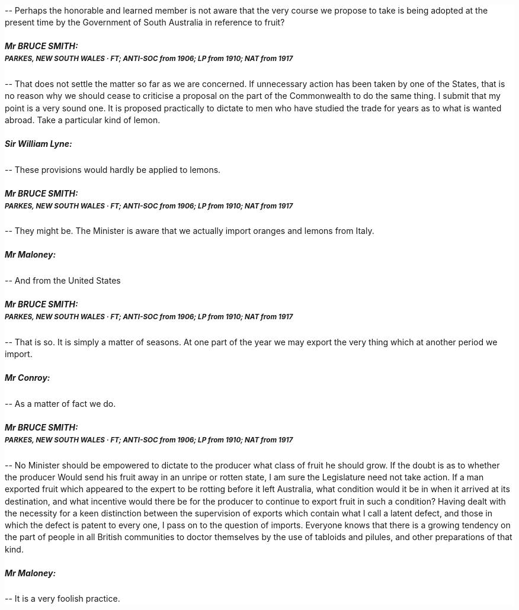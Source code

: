 --  Perhaps the honorable and learned member is not aware that the very course we propose to take is being adopted at the present time by the Government of South Australia in reference to fruit? 

##### Mr BRUCE SMITH:<br><small class="text-muted">PARKES, NEW SOUTH WALES &middot; FT; ANTI-SOC from 1906; LP from 1910; NAT from 1917</small>

-- That does not settle the matter so far as we are concerned. If unnecessary action has been taken by one of the States, that is no reason why we should cease to criticise a proposal on the part of the Commonwealth to do the same thing. I submit that my point is a very sound one. It is proposed practically to dictate to men who have studied the trade for years as to what is wanted abroad. Take a particular kind of lemon. 

##### Sir William Lyne:

--  These provisions would hardly be applied to lemons. 

##### Mr BRUCE SMITH:<br><small class="text-muted">PARKES, NEW SOUTH WALES &middot; FT; ANTI-SOC from 1906; LP from 1910; NAT from 1917</small>

-- They might be. The Minister is aware that we actually import oranges and lemons from Italy. 

##### Mr Maloney:

--  And from the United States 

##### Mr BRUCE SMITH:<br><small class="text-muted">PARKES, NEW SOUTH WALES &middot; FT; ANTI-SOC from 1906; LP from 1910; NAT from 1917</small>

-- That is so. It is simply a matter of seasons. At one part of the year we may export the very thing which at another period we import. 

##### Mr Conroy:

--  As a matter of fact we do. 

##### Mr BRUCE SMITH:<br><small class="text-muted">PARKES, NEW SOUTH WALES &middot; FT; ANTI-SOC from 1906; LP from 1910; NAT from 1917</small>

-- No Minister should be empowered to dictate to the producer what class of fruit he should grow. If the doubt is as to whether the producer Would send his fruit away in an unripe or rotten state, I am sure the Legislature need not take action. If a man exported fruit which appeared to the expert to be rotting before it left Australia, what condition would it be in when it arrived at its destination, and what incentive would there be for the producer to continue to export fruit in such a condition? Having dealt with the necessity for a keen distinction between the supervision of exports which contain what I call a latent defect, and those in which the defect is patent to every one, I pass on to the question of imports. Everyone knows that there is a growing tendency on the part of people in all British communities to doctor themselves by the use of tabloids and pilules, and other preparations of that kind. 

##### Mr Maloney:

--  It is a very foolish practice. 
